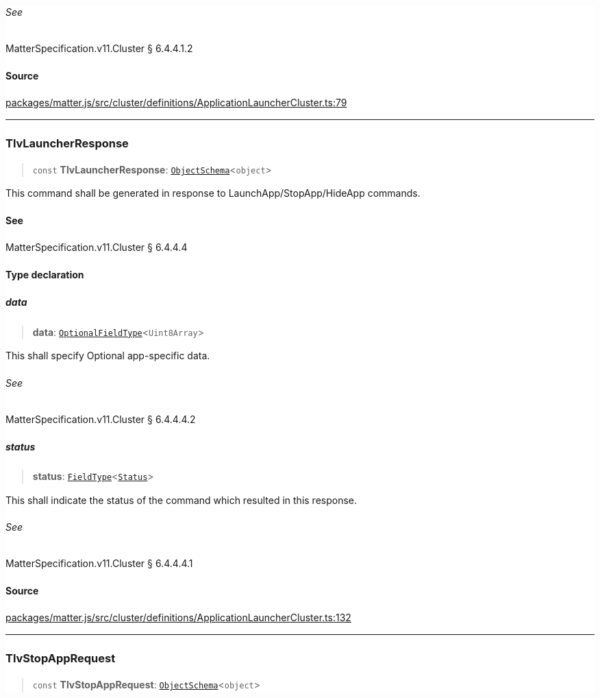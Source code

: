 ###### See

MatterSpecification.v11.Cluster § 6.4.4.1.2

#### Source

[packages/matter.js/src/cluster/definitions/ApplicationLauncherCluster.ts:79](https://github.com/project-chip/matter.js/blob/7a8cbb56b87d4ccf34bec5a9a95ab40a1711324f/packages/matter.js/src/cluster/definitions/ApplicationLauncherCluster.ts#L79)

***

### TlvLauncherResponse

> `const` **TlvLauncherResponse**: [`ObjectSchema`](../../../../tlv/export/classes/ObjectSchema.md)\<`object`\>

This command shall be generated in response to LaunchApp/StopApp/HideApp commands.

#### See

MatterSpecification.v11.Cluster § 6.4.4.4

#### Type declaration

##### data

> **data**: [`OptionalFieldType`](../../../../tlv/export/interfaces/OptionalFieldType.md)\<`Uint8Array`\>

This shall specify Optional app-specific data.

###### See

MatterSpecification.v11.Cluster § 6.4.4.4.2

##### status

> **status**: [`FieldType`](../../../../tlv/export/interfaces/FieldType.md)\<[`Status`](enumerations/Status.md)\>

This shall indicate the status of the command which resulted in this response.

###### See

MatterSpecification.v11.Cluster § 6.4.4.4.1

#### Source

[packages/matter.js/src/cluster/definitions/ApplicationLauncherCluster.ts:132](https://github.com/project-chip/matter.js/blob/7a8cbb56b87d4ccf34bec5a9a95ab40a1711324f/packages/matter.js/src/cluster/definitions/ApplicationLauncherCluster.ts#L132)

***

### TlvStopAppRequest

> `const` **TlvStopAppRequest**: [`ObjectSchema`](../../../../tlv/export/classes/ObjectSchema.md)\<`object`\>
